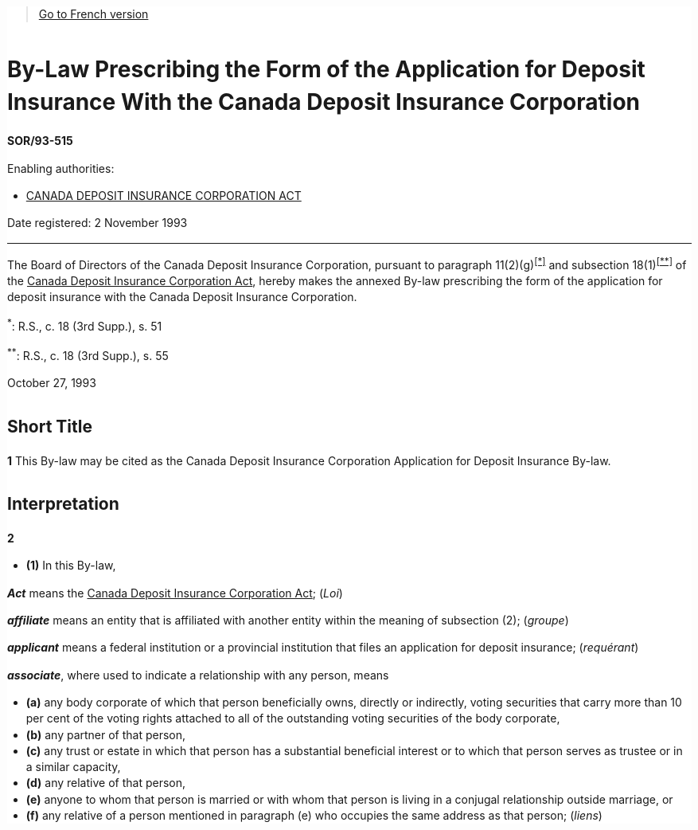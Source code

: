 > [Go to French version](/fr/Règlements/Décrets,%20ordonnances%20et%20règlements%20statutaires/93/515.md)

# By-Law Prescribing the Form of the Application for Deposit Insurance With the Canada Deposit Insurance Corporation

**SOR/93-515**

Enabling authorities: 
- [CANADA DEPOSIT INSURANCE CORPORATION ACT](/en/Acts/Revised%20Statutes%20of%20Canada/C/C-3.md)

Date registered: 2 November 1993

----------

The Board of Directors of the Canada Deposit Insurance Corporation, pursuant to paragraph 11(2)(g)<sup><a href='#footnote1_e'>[*]</a></sup> and subsection 18(1)<sup><a href='#footnote2_e'>[**]</a></sup> of the [Canada Deposit Insurance Corporation Act](/en/Acts/Revised%20Statutes%20of%20Canada/C/C-3.md), hereby makes the annexed By-law prescribing the form of the application for deposit insurance with the Canada Deposit Insurance Corporation.

<a name='footnote1_e'><sup>*</sup></a>: R.S., c. 18 (3rd Supp.), s. 51<br />

<a name='footnote2_e'><sup>**</sup></a>: R.S., c. 18 (3rd Supp.), s. 55<br />

October 27, 1993




## Short Title


**1** This By-law may be cited as the Canada Deposit Insurance Corporation Application for Deposit Insurance By-law.




## Interpretation


**2** 

- **(1)** In this By-law,

***Act*** means the [Canada Deposit Insurance Corporation Act](/en/Acts/Revised%20Statutes%20of%20Canada/C/C-3.md); (*Loi*)

***affiliate*** means an entity that is affiliated with another entity within the meaning of subsection (2); (*groupe*)

***applicant*** means a federal institution or a provincial institution that files an application for deposit insurance; (*requérant*)

***associate***, where used to indicate a relationship with any person, means
- **(a)** any body corporate of which that person beneficially owns, directly or indirectly, voting securities that carry more than 10 per cent of the voting rights attached to all of the outstanding voting securities of the body corporate,
- **(b)** any partner of that person,
- **(c)** any trust or estate in which that person has a substantial beneficial interest or to which that person serves as trustee or in a similar capacity,
- **(d)** any relative of that person,
- **(e)** anyone to whom that person is married or with whom that person is living in a conjugal relationship outside marriage, or
- **(f)** any relative of a person mentioned in paragraph (e) who occupies the same address as that person; (*liens*)
